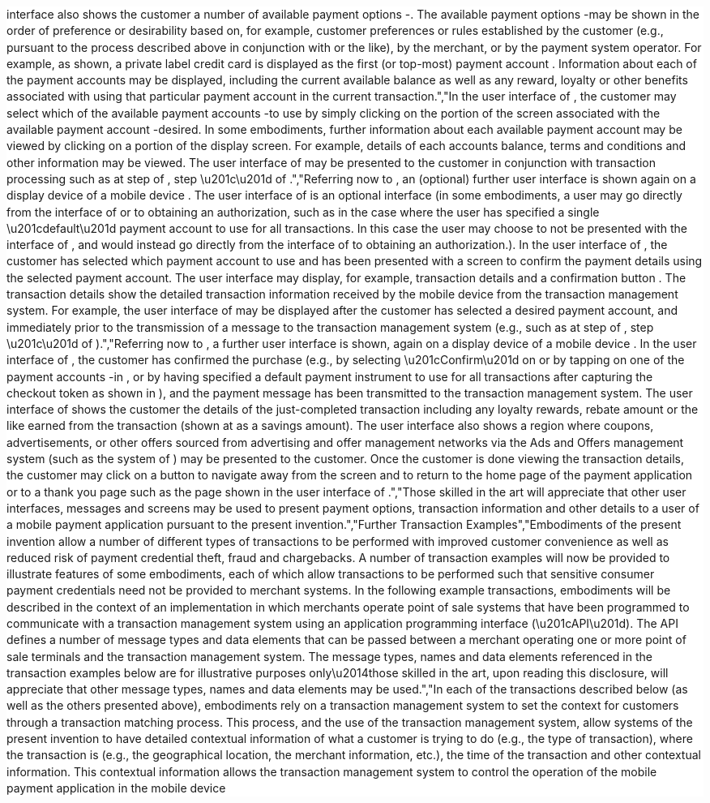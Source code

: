 interface also shows the customer a number of available payment options -. The available payment options -may be shown in the order of preference or desirability based on, for example, customer preferences or rules established by the customer (e.g., pursuant to the process described above in conjunction with  or the like), by the merchant, or by the payment system operator. For example, as shown, a private label credit card is displayed as the first (or top-most) payment account . Information about each of the payment accounts  may be displayed, including the current available balance as well as any reward, loyalty or other benefits associated with using that particular payment account in the current transaction.","In the user interface of , the customer may select which of the available payment accounts -to use by simply clicking on the portion of the screen associated with the available payment account -desired. In some embodiments, further information about each available payment account may be viewed by clicking on a portion of the display screen. For example, details of each accounts balance, terms and conditions and other information may be viewed. The user interface of  may be presented to the customer in conjunction with transaction processing such as at step  of , step \u201c\u201d of .","Referring now to , an (optional) further user interface is shown again on a display device  of a mobile device . The user interface of  is an optional interface (in some embodiments, a user may go directly from the interface of  or  to obtaining an authorization, such as in the case where the user has specified a single \u201cdefault\u201d payment account to use for all transactions. In this case the user may choose to not be presented with the interface of , and would instead go directly from the interface of  to obtaining an authorization.). In the user interface of , the customer has selected which payment account to use and has been presented with a screen to confirm the payment details using the selected payment account. The user interface may display, for example, transaction details  and a confirmation button . The transaction details show the detailed transaction information received by the mobile device  from the transaction management system. For example, the user interface of  may be displayed after the customer has selected a desired payment account, and immediately prior to the transmission of a message to the transaction management system (e.g., such as at step  of , step \u201c\u201d of ).","Referring now to , a further user interface is shown, again on a display device  of a mobile device . In the user interface of , the customer has confirmed the purchase (e.g., by selecting \u201cConfirm\u201d  on  or by tapping on one of the payment accounts -in , or by having specified a default payment instrument to use for all transactions after capturing the checkout token as shown in ), and the payment message has been transmitted to the transaction management system. The user interface of  shows the customer the details  of the just-completed transaction including any loyalty rewards, rebate amount or the like earned from the transaction (shown at  as a savings amount). The user interface also shows a region  where coupons, advertisements, or other offers sourced from advertising and offer management networks via the Ads and Offers management system (such as the system  of ) may be presented to the customer. Once the customer is done viewing the transaction details, the customer may click on a button  to navigate away from the screen and to return to the home page of the payment application or to a thank you page such as the page  shown in the user interface of .","Those skilled in the art will appreciate that other user interfaces, messages and screens may be used to present payment options, transaction information and other details to a user of a mobile payment application pursuant to the present invention.","Further Transaction Examples","Embodiments of the present invention allow a number of different types of transactions to be performed with improved customer convenience as well as reduced risk of payment credential theft, fraud and chargebacks. A number of transaction examples will now be provided to illustrate features of some embodiments, each of which allow transactions to be performed such that sensitive consumer payment credentials need not be provided to merchant systems. In the following example transactions, embodiments will be described in the context of an implementation in which merchants operate point of sale systems that have been programmed to communicate with a transaction management system using an application programming interface (\u201cAPI\u201d). The API defines a number of message types and data elements that can be passed between a merchant operating one or more point of sale terminals and the transaction management system. The message types, names and data elements referenced in the transaction examples below are for illustrative purposes only\u2014those skilled in the art, upon reading this disclosure, will appreciate that other message types, names and data elements may be used.","In each of the transactions described below (as well as the others presented above), embodiments rely on a transaction management system to set the context for customers through a transaction matching process. This process, and the use of the transaction management system, allow systems of the present invention to have detailed contextual information of what a customer is trying to do (e.g., the type of transaction), where the transaction is (e.g., the geographical location, the merchant information, etc.), the time of the transaction and other contextual information. This contextual information allows the transaction management system to control the operation of the mobile payment application in the mobile device